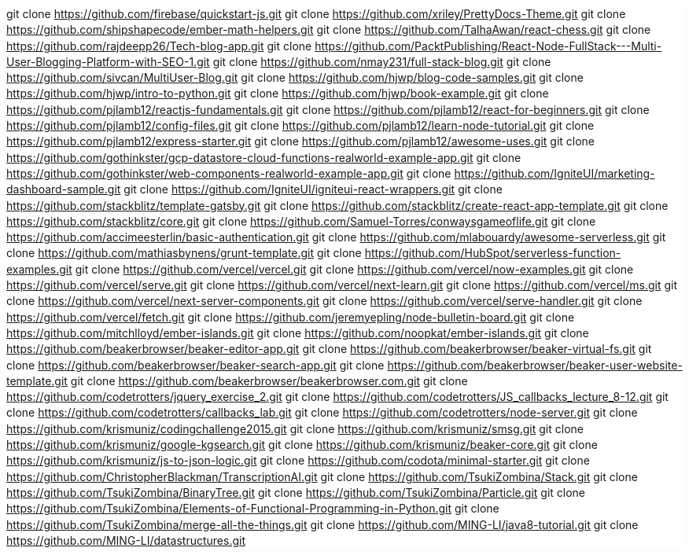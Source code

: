 git clone https://github.com/firebase/quickstart-js.git
git clone https://github.com/xriley/PrettyDocs-Theme.git
git clone https://github.com/shipshapecode/ember-math-helpers.git
git clone https://github.com/TalhaAwan/react-chess.git
git clone https://github.com/rajdeepp26/Tech-blog-app.git
git clone https://github.com/PacktPublishing/React-Node-FullStack---Multi-User-Blogging-Platform-with-SEO-1.git
git clone https://github.com/nmay231/full-stack-blog.git
git clone https://github.com/sivcan/MultiUser-Blog.git
git clone https://github.com/hjwp/blog-code-samples.git
git clone https://github.com/hjwp/intro-to-python.git
git clone https://github.com/hjwp/book-example.git
git clone https://github.com/pjlamb12/reactjs-fundamentals.git
git clone https://github.com/pjlamb12/react-for-beginners.git
git clone https://github.com/pjlamb12/config-files.git
git clone https://github.com/pjlamb12/learn-node-tutorial.git
git clone https://github.com/pjlamb12/express-starter.git
git clone https://github.com/pjlamb12/awesome-uses.git
git clone https://github.com/gothinkster/gcp-datastore-cloud-functions-realworld-example-app.git
git clone https://github.com/gothinkster/web-components-realworld-example-app.git
git clone https://github.com/IgniteUI/marketing-dashboard-sample.git
git clone https://github.com/IgniteUI/igniteui-react-wrappers.git
git clone https://github.com/stackblitz/template-gatsby.git
git clone https://github.com/stackblitz/create-react-app-template.git
git clone https://github.com/stackblitz/core.git
git clone https://github.com/Samuel-Torres/conwaysgameoflife.git
git clone https://github.com/accimeesterlin/basic-authentication.git
git clone https://github.com/mlabouardy/awesome-serverless.git
git clone https://github.com/mathiasbynens/grunt-template.git
git clone https://github.com/HubSpot/serverless-function-examples.git
git clone https://github.com/vercel/vercel.git
git clone https://github.com/vercel/now-examples.git
git clone https://github.com/vercel/serve.git
git clone https://github.com/vercel/next-learn.git
git clone https://github.com/vercel/ms.git
git clone https://github.com/vercel/next-server-components.git
git clone https://github.com/vercel/serve-handler.git
git clone https://github.com/vercel/fetch.git
git clone https://github.com/jeremyepling/node-bulletin-board.git
git clone https://github.com/mitchlloyd/ember-islands.git
git clone https://github.com/noopkat/ember-islands.git
git clone https://github.com/beakerbrowser/beaker-editor-app.git
git clone https://github.com/beakerbrowser/beaker-virtual-fs.git
git clone https://github.com/beakerbrowser/beaker-search-app.git
git clone https://github.com/beakerbrowser/beaker-user-website-template.git
git clone https://github.com/beakerbrowser/beakerbrowser.com.git
git clone https://github.com/codetrotters/jquery_exercise_2.git
git clone https://github.com/codetrotters/JS_callbacks_lecture_8-12.git
git clone https://github.com/codetrotters/callbacks_lab.git
git clone https://github.com/codetrotters/node-server.git
git clone https://github.com/krismuniz/codingchallenge2015.git
git clone https://github.com/krismuniz/smsg.git
git clone https://github.com/krismuniz/google-kgsearch.git
git clone https://github.com/krismuniz/beaker-core.git
git clone https://github.com/krismuniz/js-to-json-logic.git
git clone https://github.com/codota/minimal-starter.git
git clone https://github.com/ChristopherBlackman/TranscriptionAI.git
git clone https://github.com/TsukiZombina/Stack.git
git clone https://github.com/TsukiZombina/BinaryTree.git
git clone https://github.com/TsukiZombina/Particle.git
git clone https://github.com/TsukiZombina/Elements-of-Functional-Programming-in-Python.git
git clone https://github.com/TsukiZombina/merge-all-the-things.git
git clone https://github.com/MING-LI/java8-tutorial.git
git clone https://github.com/MING-LI/datastructures.git